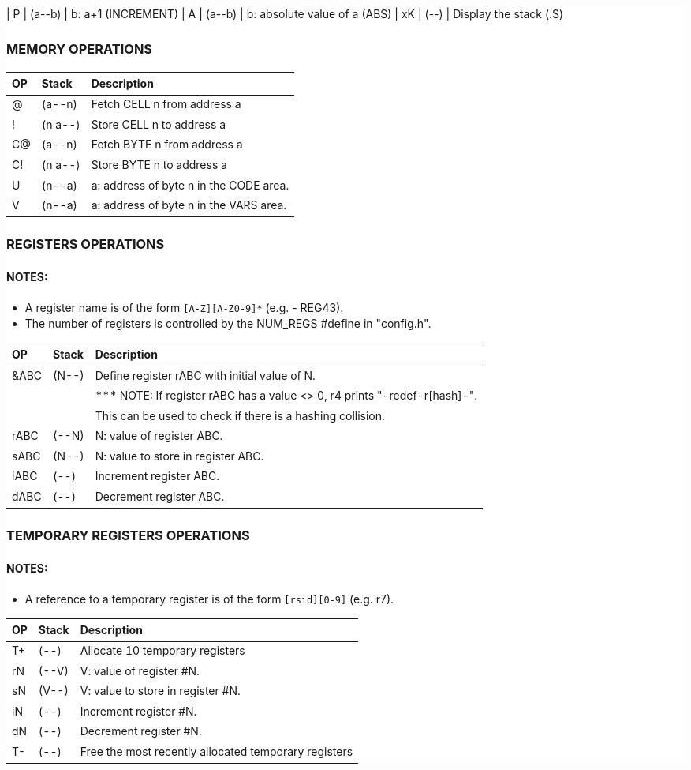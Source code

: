 | P  | (a--b)         | b: a+1 (INCREMENT)
| A  | (a--b)         | b: absolute value of a (ABS)
| xK | (--)           | Display the stack (.S)


### MEMORY OPERATIONS
| OP |Stack |Description|
|:-- |:--   |:--|
| @  | (a--n)      | Fetch CELL n from address a
| !  | (n a--)     | Store CELL n  to  address a
| C@ | (a--n)      | Fetch BYTE n from address a
| C! | (n a--)     | Store BYTE n  to  address a
| U  | (n--a)      | a: address of byte n in the CODE area.
| V  | (n--a)      | a: address of byte n in the VARS area.


### REGISTERS OPERATIONS
#### NOTES:
- A register name is of the form `[A-Z][A-Z0-9]*` (e.g. - REG43).
- The number of registers is controlled by the NUM_REGS #define in "config.h".

| OP |Stack |Description|
|:-- |:--   |:--|
| &ABC | (N--)  | Define register rABC with initial value of N.
|      |        | *** NOTE: If register rABC has a value <> 0, r4 prints "-redef-r[hash]-".
|      |        |     This can be used to check if there is a hashing collision.
| rABC | (--N)  | N: value of register ABC.
| sABC | (N--)  | N: value to store in register ABC.
| iABC | (--)   | Increment register ABC.
| dABC | (--)   | Decrement register ABC.


### TEMPORARY REGISTERS OPERATIONS
#### NOTES:
- A reference to a temporary register is of the form `[rsid][0-9]` (e.g. r7).

| OP |Stack |Description|
|:-- |:--   |:--|
| T+ | (--)   | Allocate 10 temporary registers
| rN | (--V)  | V: value of register #N.
| sN | (V--)  | V: value to store in register #N.
| iN | (--)   | Increment register #N.
| dN | (--)   | Decrement register #N.
| T- | (--)   | Free the most recently allocated temporary registers
